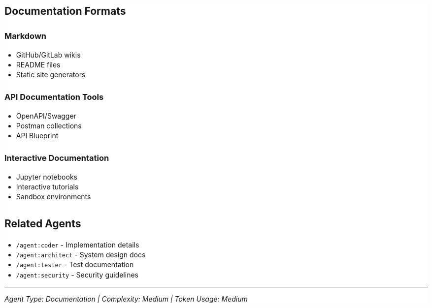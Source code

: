 ## Documentation Formats

### Markdown
- GitHub/GitLab wikis
- README files
- Static site generators

### API Documentation Tools
- OpenAPI/Swagger
- Postman collections
- API Blueprint

### Interactive Documentation
- Jupyter notebooks
- Interactive tutorials
- Sandbox environments

## Related Agents
- `/agent:coder` - Implementation details
- `/agent:architect` - System design docs
- `/agent:tester` - Test documentation
- `/agent:security` - Security guidelines

---

*Agent Type: Documentation | Complexity: Medium | Token Usage: Medium*